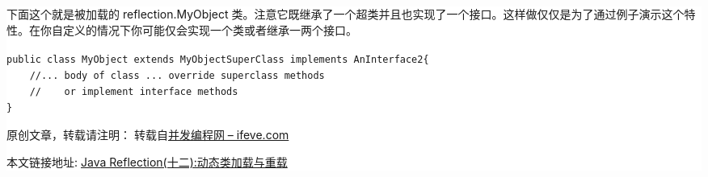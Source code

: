 下面这个就是被加载的 reflection.MyObject 类。注意它既继承了一个超类并且也实现了一个接口。这样做仅仅是为了通过例子演示这个特性。在你自定义的情况下你可能仅会实现一个类或者继承一两个接口。

```
public class MyObject extends MyObjectSuperClass implements AnInterface2{
    //... body of class ... override superclass methods
    //    or implement interface methods
}
```

原创文章，转载请注明： 转载自[并发编程网 – ifeve.com](http://ifeve.com/)

本文链接地址: [Java Reflection(十二):动态类加载与重载](http://ifeve.com/dynamic-class-loading-reloading/)